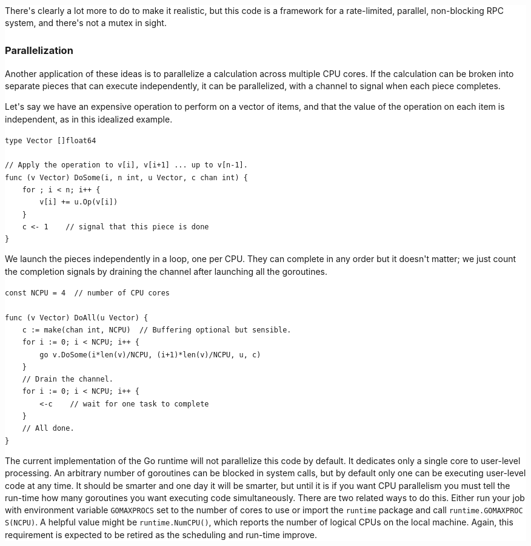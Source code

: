 There's clearly a lot more to do to make it realistic, but this code is
a framework for a rate-limited, parallel, non-blocking RPC system, and
there's not a mutex in sight.

### Parallelization

Another application of these ideas is to parallelize a calculation
across multiple CPU cores. If the calculation can be broken into
separate pieces that can execute independently, it can be parallelized,
with a channel to signal when each piece completes.

Let's say we have an expensive operation to perform on a vector of
items, and that the value of the operation on each item is independent,
as in this idealized example.

    type Vector []float64

    // Apply the operation to v[i], v[i+1] ... up to v[n-1].
    func (v Vector) DoSome(i, n int, u Vector, c chan int) {
        for ; i < n; i++ {
            v[i] += u.Op(v[i])
        }
        c <- 1    // signal that this piece is done
    }

We launch the pieces independently in a loop, one per CPU. They can
complete in any order but it doesn't matter; we just count the
completion signals by draining the channel after launching all the
goroutines.

    const NCPU = 4  // number of CPU cores

    func (v Vector) DoAll(u Vector) {
        c := make(chan int, NCPU)  // Buffering optional but sensible.
        for i := 0; i < NCPU; i++ {
            go v.DoSome(i*len(v)/NCPU, (i+1)*len(v)/NCPU, u, c)
        }
        // Drain the channel.
        for i := 0; i < NCPU; i++ {
            <-c    // wait for one task to complete
        }
        // All done.
    }

The current implementation of the Go runtime will not parallelize this
code by default. It dedicates only a single core to user-level
processing. An arbitrary number of goroutines can be blocked in system
calls, but by default only one can be executing user-level code at any
time. It should be smarter and one day it will be smarter, but until it
is if you want CPU parallelism you must tell the run-time how many
goroutines you want executing code simultaneously. There are two related
ways to do this. Either run your job with environment variable
`GOMAXPROCS` set to the number of cores to use or import the `runtime`
package and call `runtime.GOMAXPROCS(NCPU)`. A helpful value might be
`runtime.NumCPU()`, which reports the number of logical CPUs on the
local machine. Again, this requirement is expected to be retired as the
scheduling and run-time improve.
